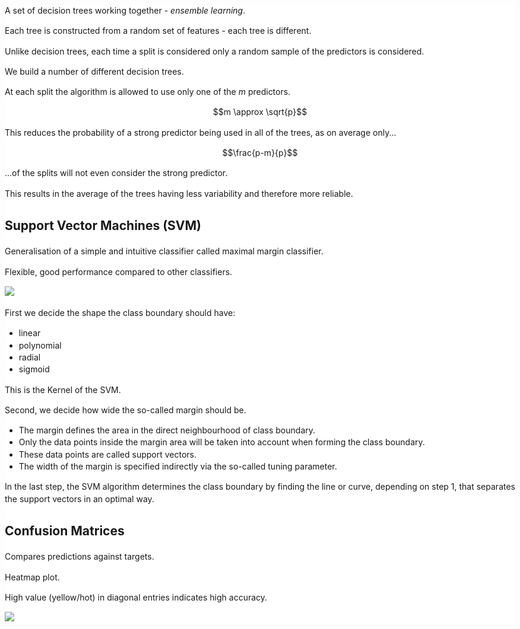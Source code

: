 A set of decision trees working together - *ensemble learning*.

Each tree is constructed from a random set of features - each tree is different.

Unlike decision trees, each time a split is considered only a random sample of the predictors is considered.

We build a number of different decision trees.

At each split the algorithm is allowed to use only one of the $m$ predictors.

$$m \approx \sqrt{p}$$

This reduces the probability of a strong predictor being used in all of the trees, as on average only...

$$\frac{p-m}{p}$$

...of the splits will not even consider the strong predictor.

This results in the average of the trees having less variability and therefore more reliable.

## Support Vector Machines (SVM)

Generalisation of a simple and intuitive classifier called maximal margin classifier.

Flexible, good performance compared to other classifiers.

![](https://d1rwhvwstyk9gu.cloudfront.net/2019/10/Understanding-Support-Vector-Machines-with-an-example-3.png)

First we decide the shape the class boundary should have:

- linear
- polynomial
- radial
- sigmoid

This is the Kernel of the SVM.

Second, we decide how wide the so-called margin should be.

- The margin defines the area in the direct neighbourhood of class boundary.
- Only the data points inside the margin area will be taken into account when forming the class boundary.
- These data points are called support vectors.
- The width of the margin is specified indirectly via the so-called tuning parameter.

In the last step, the SVM algorithm determines the class boundary by finding the line or curve, depending on step 1, that separates the support vectors in an optimal way.

## Confusion Matrices

Compares predictions against targets.

Heatmap plot.

High value (yellow/hot) in diagonal entries indicates high accuracy.

![](https://user-images.githubusercontent.com/45271643/59080393-dded7000-88be-11e9-9465-c145845cbaac.png)
